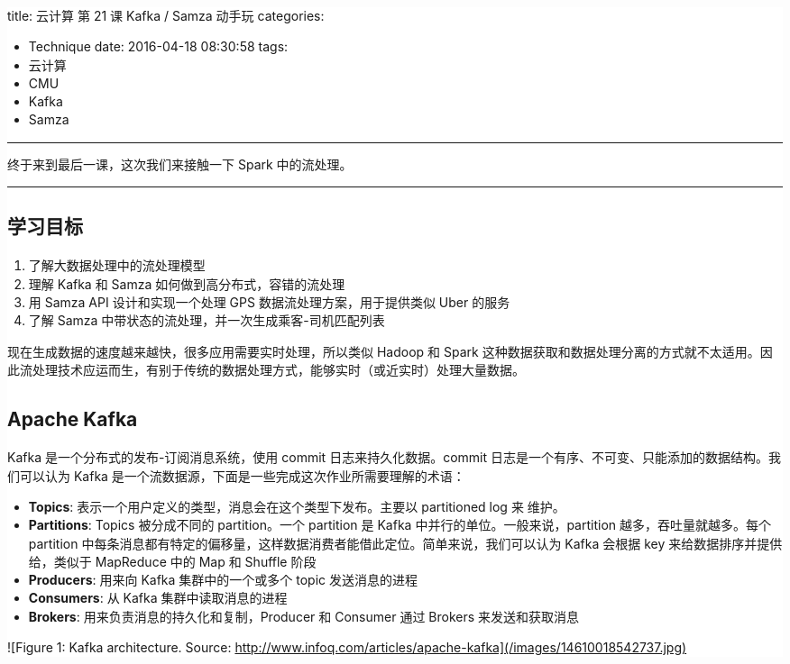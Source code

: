 title: 云计算 第 21 课 Kafka / Samza 动手玩
categories:
- Technique
date: 2016-04-18 08:30:58
tags:
- 云计算
- CMU
- Kafka
- Samza
---

终于来到最后一课，这次我们来接触一下 Spark 中的流处理。



---

## 学习目标

1. 了解大数据处理中的流处理模型
2. 理解 Kafka 和 Samza 如何做到高分布式，容错的流处理
3. 用 Samza API 设计和实现一个处理 GPS 数据流处理方案，用于提供类似 Uber 的服务
4. 了解 Samza 中带状态的流处理，并一次生成乘客-司机匹配列表

现在生成数据的速度越来越快，很多应用需要实时处理，所以类似 Hadoop 和 Spark 这种数据获取和数据处理分离的方式就不太适用。因此流处理技术应运而生，有别于传统的数据处理方式，能够实时（或近实时）处理大量数据。

## Apache Kafka

Kafka 是一个分布式的发布-订阅消息系统，使用 commit 日志来持久化数据。commit 日志是一个有序、不可变、只能添加的数据结构。我们可以认为 Kafka 是一个流数据源，下面是一些完成这次作业所需要理解的术语：

+ **Topics**: 表示一个用户定义的类型，消息会在这个类型下发布。主要以 partitioned log 来 维护。
+ **Partitions**: Topics 被分成不同的 partition。一个 partition 是 Kafka 中并行的单位。一般来说，partition 越多，吞吐量就越多。每个 partition 中每条消息都有特定的偏移量，这样数据消费者能借此定位。简单来说，我们可以认为 Kafka 会根据 key 来给数据排序并提供给，类似于 MapReduce 中的 Map 和 Shuffle 阶段
+ **Producers**: 用来向 Kafka 集群中的一个或多个 topic 发送消息的进程
+ **Consumers**: 从 Kafka 集群中读取消息的进程
+ **Brokers**: 用来负责消息的持久化和复制，Producer 和 Consumer 通过 Brokers 来发送和获取消息

![Figure 1: Kafka architecture. Source: http://www.infoq.com/articles/apache-kafka](/images/14610018542737.jpg)
